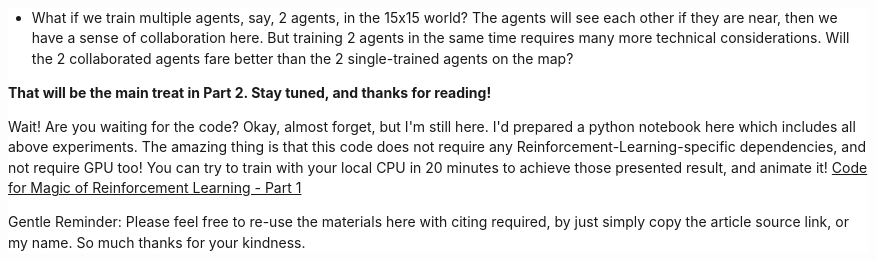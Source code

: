 + What if we train multiple agents, say, 2 agents, in the 15x15 world? The agents will see each other if they are near, then we have a sense of collaboration here. But training 2 agents in the same time requires many more technical considerations. Will the 2 collaborated agents fare better than the 2 single-trained agents on the map?

**That will be the main treat in Part 2. Stay tuned, and thanks for reading!**

Wait! Are you waiting for the code? Okay, almost forget, but I'm still here. I'd prepared a python notebook here which includes all above experiments. The amazing thing is that this code does not require any Reinforcement-Learning-specific dependencies, and not require GPU too! You can try to train with your local CPU in 20 minutes to achieve those presented result, and animate it! 
[Code for Magic of Reinforcement Learning - Part 1](https://github.com/voanhkha/Magic_RL)

Gentle Reminder:
Please feel free to re-use the materials here with citing required, by just simply copy the article source link, or my name. So much thanks for your kindness.
